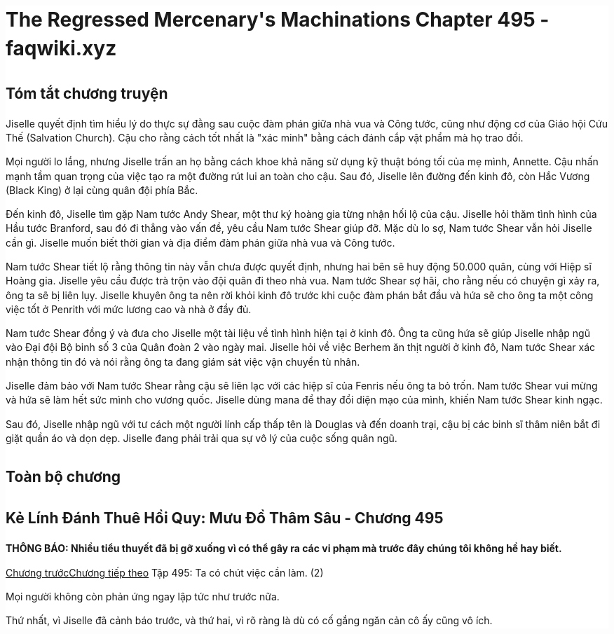 # The Regressed Mercenary's Machinations Chapter 495 - faqwiki.xyz

## Tóm tắt chương truyện

Jiselle quyết định tìm hiểu lý do thực sự đằng sau cuộc đàm phán giữa nhà vua và Công tước, cũng như động cơ của Giáo hội Cứu Thế (Salvation Church). Cậu cho rằng cách tốt nhất là "xác minh" bằng cách đánh cắp vật phẩm mà họ trao đổi.

Mọi người lo lắng, nhưng Jiselle trấn an họ bằng cách khoe khả năng sử dụng kỹ thuật bóng tối của mẹ mình, Annette. Cậu nhấn mạnh tầm quan trọng của việc tạo ra một đường rút lui an toàn cho cậu. Sau đó, Jiselle lên đường đến kinh đô, còn Hắc Vương (Black King) ở lại cùng quân đội phía Bắc.

Đến kinh đô, Jiselle tìm gặp Nam tước Andy Shear, một thư ký hoàng gia từng nhận hối lộ của cậu. Jiselle hỏi thăm tình hình của Hầu tước Branford, sau đó đi thẳng vào vấn đề, yêu cầu Nam tước Shear giúp đỡ. Mặc dù lo sợ, Nam tước Shear vẫn hỏi Jiselle cần gì. Jiselle muốn biết thời gian và địa điểm đàm phán giữa nhà vua và Công tước.

Nam tước Shear tiết lộ rằng thông tin này vẫn chưa được quyết định, nhưng hai bên sẽ huy động 50.000 quân, cùng với Hiệp sĩ Hoàng gia. Jiselle yêu cầu được trà trộn vào đội quân đi theo nhà vua. Nam tước Shear sợ hãi, cho rằng nếu có chuyện gì xảy ra, ông ta sẽ bị liên lụy. Jiselle khuyên ông ta nên rời khỏi kinh đô trước khi cuộc đàm phán bắt đầu và hứa sẽ cho ông ta một công việc tốt ở Penrith với mức lương cao và nhà ở đầy đủ.

Nam tước Shear đồng ý và đưa cho Jiselle một tài liệu về tình hình hiện tại ở kinh đô. Ông ta cũng hứa sẽ giúp Jiselle nhập ngũ vào Đại đội Bộ binh số 3 của Quân đoàn 2 vào ngày mai. Jiselle hỏi về việc Berhem ăn thịt người ở kinh đô, Nam tước Shear xác nhận thông tin đó và nói rằng ông ta đang giám sát việc vận chuyển tù nhân.

Jiselle đảm bảo với Nam tước Shear rằng cậu sẽ liên lạc với các hiệp sĩ của Fenris nếu ông ta bỏ trốn. Nam tước Shear vui mừng và hứa sẽ làm hết sức mình cho vương quốc. Jiselle dùng mana để thay đổi diện mạo của mình, khiến Nam tước Shear kinh ngạc.

Sau đó, Jiselle nhập ngũ với tư cách một người lính cấp thấp tên là Douglas và đến doanh trại, cậu bị các binh sĩ thâm niên bắt đi giặt quần áo và dọn dẹp. Jiselle đang phải trải qua sự vô lý của cuộc sống quân ngũ.

## Toàn bộ chương

## Kẻ Lính Đánh Thuê Hồi Quy: Mưu Đồ Thâm Sâu - Chương 495

**THÔNG BÁO: Nhiều tiểu thuyết đã bị gỡ xuống vì có thể gây ra các vi phạm mà trước đây chúng tôi không hề hay biết.**

[Chương trước](https://faqwiki.xyz/the-regressed-mercenarys-machinations-chapter-494/)[Chương tiếp theo](https://faqwiki.xyz/the-regressed-mercenarys-machinations-chapter-496/)
Tập 495: Ta có chút việc cần làm. (2)

 Mọi người không còn phản ứng ngay lập tức như trước nữa.

 Thứ nhất, vì Jiselle đã cảnh báo trước, và thứ hai, vì rõ ràng là dù có cố gắng ngăn cản cô ấy cũng vô ích.
